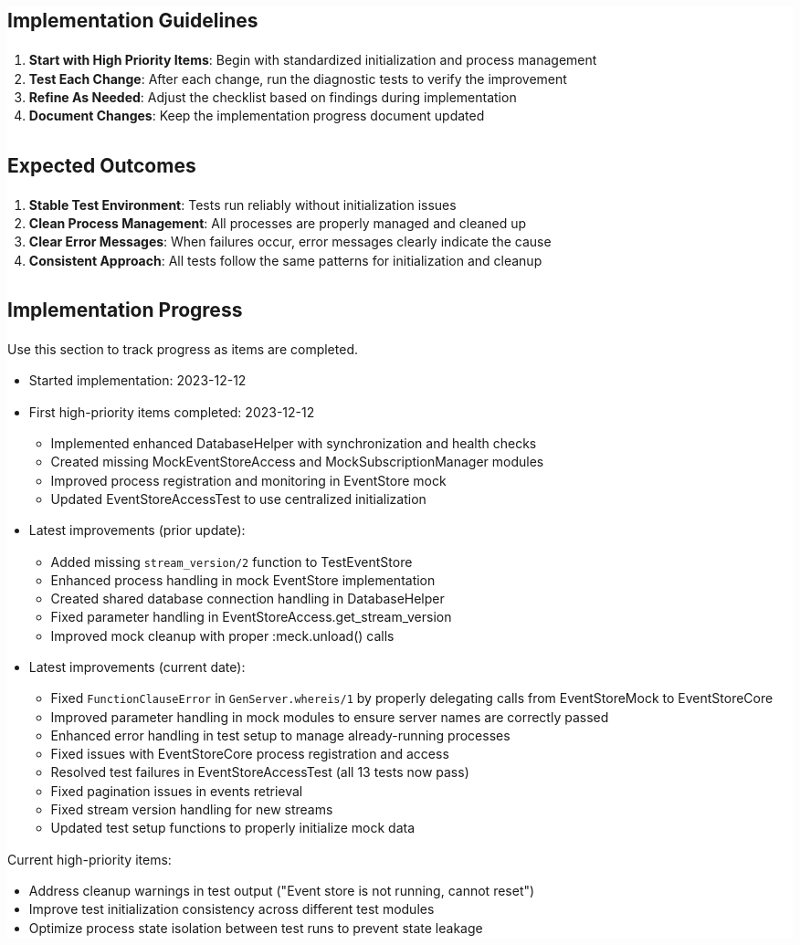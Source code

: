 ## Implementation Guidelines

1. **Start with High Priority Items**: Begin with standardized initialization and process management
2. **Test Each Change**: After each change, run the diagnostic tests to verify the improvement
3. **Refine As Needed**: Adjust the checklist based on findings during implementation
4. **Document Changes**: Keep the implementation progress document updated

## Expected Outcomes

1. **Stable Test Environment**: Tests run reliably without initialization issues
2. **Clean Process Management**: All processes are properly managed and cleaned up
3. **Clear Error Messages**: When failures occur, error messages clearly indicate the cause
4. **Consistent Approach**: All tests follow the same patterns for initialization and cleanup

## Implementation Progress

Use this section to track progress as items are completed.

- Started implementation: 2023-12-12
- First high-priority items completed: 2023-12-12
  - Implemented enhanced DatabaseHelper with synchronization and health checks
  - Created missing MockEventStoreAccess and MockSubscriptionManager modules
  - Improved process registration and monitoring in EventStore mock
  - Updated EventStoreAccessTest to use centralized initialization

- Latest improvements (prior update):
  - Added missing `stream_version/2` function to TestEventStore
  - Enhanced process handling in mock EventStore implementation
  - Created shared database connection handling in DatabaseHelper
  - Fixed parameter handling in EventStoreAccess.get_stream_version
  - Improved mock cleanup with proper :meck.unload() calls

- Latest improvements (current date):
  - Fixed `FunctionClauseError` in `GenServer.whereis/1` by properly delegating calls from EventStoreMock to EventStoreCore
  - Improved parameter handling in mock modules to ensure server names are correctly passed
  - Enhanced error handling in test setup to manage already-running processes
  - Fixed issues with EventStoreCore process registration and access
  - Resolved test failures in EventStoreAccessTest (all 13 tests now pass)
  - Fixed pagination issues in events retrieval
  - Fixed stream version handling for new streams
  - Updated test setup functions to properly initialize mock data

Current high-priority items:
- Address cleanup warnings in test output ("Event store is not running, cannot reset")
- Improve test initialization consistency across different test modules
- Optimize process state isolation between test runs to prevent state leakage 